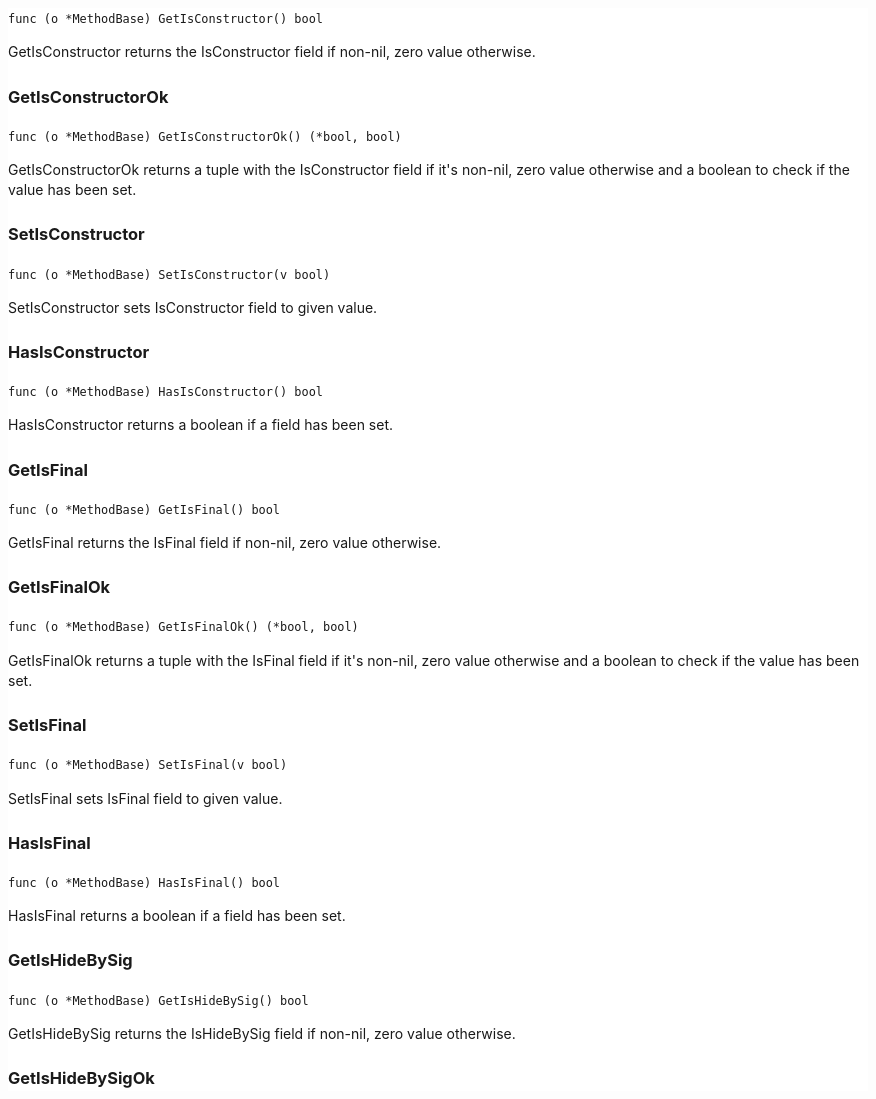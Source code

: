 `func (o *MethodBase) GetIsConstructor() bool`

GetIsConstructor returns the IsConstructor field if non-nil, zero value otherwise.

### GetIsConstructorOk

`func (o *MethodBase) GetIsConstructorOk() (*bool, bool)`

GetIsConstructorOk returns a tuple with the IsConstructor field if it's non-nil, zero value otherwise
and a boolean to check if the value has been set.

### SetIsConstructor

`func (o *MethodBase) SetIsConstructor(v bool)`

SetIsConstructor sets IsConstructor field to given value.

### HasIsConstructor

`func (o *MethodBase) HasIsConstructor() bool`

HasIsConstructor returns a boolean if a field has been set.

### GetIsFinal

`func (o *MethodBase) GetIsFinal() bool`

GetIsFinal returns the IsFinal field if non-nil, zero value otherwise.

### GetIsFinalOk

`func (o *MethodBase) GetIsFinalOk() (*bool, bool)`

GetIsFinalOk returns a tuple with the IsFinal field if it's non-nil, zero value otherwise
and a boolean to check if the value has been set.

### SetIsFinal

`func (o *MethodBase) SetIsFinal(v bool)`

SetIsFinal sets IsFinal field to given value.

### HasIsFinal

`func (o *MethodBase) HasIsFinal() bool`

HasIsFinal returns a boolean if a field has been set.

### GetIsHideBySig

`func (o *MethodBase) GetIsHideBySig() bool`

GetIsHideBySig returns the IsHideBySig field if non-nil, zero value otherwise.

### GetIsHideBySigOk
